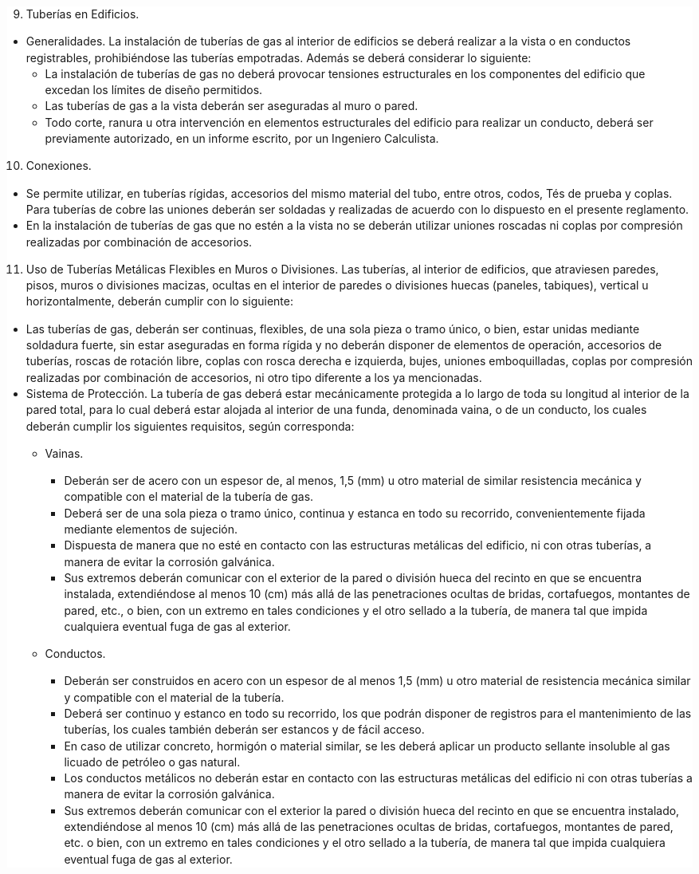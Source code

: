   9. Tuberías en Edificios.
  - Generalidades.
    La instalación de tuberías de gas al interior de edificios se deberá realizar a la vista o en conductos registrables, prohibiéndose las tuberías empotradas. Además se deberá considerar lo siguiente:
    - La instalación de tuberías de gas no deberá provocar tensiones estructurales en los componentes del edificio que excedan los límites de diseño permitidos.
    - Las tuberías de gas a la vista deberán ser aseguradas al muro o pared.
    - Todo corte, ranura u otra intervención en elementos estructurales del edificio para realizar un conducto, deberá ser previamente autorizado, en un informe escrito, por un Ingeniero Calculista.

  10. Conexiones.
  - Se permite utilizar, en tuberías rígidas, accesorios del mismo material del tubo, entre otros, codos, Tés de prueba y coplas. Para tuberías de cobre las uniones deberán ser soldadas y realizadas de acuerdo con lo dispuesto en el presente reglamento.
  - En la instalación de tuberías de gas que no estén a la vista no se deberán utilizar uniones roscadas ni coplas por compresión realizadas por combinación de accesorios.
  
  11. Uso de Tuberías Metálicas Flexibles en Muros o Divisiones.
Las tuberías, al interior de edificios, que atraviesen paredes, pisos, muros o divisiones macizas, ocultas en el interior de paredes o divisiones huecas (paneles, tabiques), vertical u horizontalmente, deberán cumplir con lo siguiente:
  - Las tuberías de gas, deberán ser continuas, flexibles, de una sola pieza o tramo único, o bien, estar unidas mediante soldadura fuerte, sin estar aseguradas en forma rígida y no deberán disponer de elementos de operación, accesorios de tuberías, roscas de rotación libre, coplas con rosca derecha e izquierda, bujes, uniones emboquilladas, coplas por compresión realizadas por combinación de accesorios, ni otro tipo diferente a los ya mencionadas.
  - Sistema de Protección.
La tubería de gas deberá estar mecánicamente protegida a lo largo de toda su longitud al interior de la pared total, para lo cual deberá estar alojada al interior de una funda, denominada vaina, o de un conducto, los cuales deberán cumplir los siguientes requisitos, según corresponda:
    - Vainas.
      - Deberán ser de acero con un espesor de, al menos, 1,5 (mm) u otro material de similar resistencia mecánica y compatible con el material de la tubería de gas.
      - Deberá ser de una sola pieza o tramo único, continua y estanca en todo su recorrido, convenientemente fijada mediante elementos de sujeción.
      - Dispuesta de manera que no esté en contacto con las estructuras metálicas del edificio, ni con otras tuberías, a manera de evitar la corrosión galvánica.
      - Sus extremos deberán comunicar con el exterior de la pared o división hueca del recinto en que se encuentra instalada, extendiéndose al menos 10 (cm) más allá de las penetraciones ocultas de bridas, cortafuegos, montantes de pared, etc., o bien, con un extremo en tales condiciones y el otro sellado a la tubería, de manera tal que impida cualquiera eventual fuga de gas al exterior.

    - Conductos.
      - Deberán ser construidos en acero con un espesor de al menos 1,5 (mm) u otro material de resistencia mecánica similar y compatible con el material de la tubería.
      - Deberá ser continuo y estanco en todo su recorrido, los que podrán disponer de registros para el mantenimiento de las tuberías, los cuales también deberán ser estancos y de fácil acceso.
      - En caso de utilizar concreto, hormigón o material similar, se les deberá aplicar un producto sellante insoluble al gas licuado de petróleo o gas natural.
      - Los conductos metálicos no deberán estar en contacto con las estructuras metálicas del edificio ni con otras tuberías a manera de evitar la corrosión galvánica.
      - Sus extremos deberán comunicar con el exterior la pared o división hueca del recinto en que se encuentra instalado, extendiéndose al menos 10 (cm) más allá de las penetraciones ocultas de bridas, cortafuegos, montantes de pared, etc. o bien, con un extremo en tales condiciones y el otro sellado a la tubería, de manera tal que impida cualquiera eventual fuga de gas al exterior.
